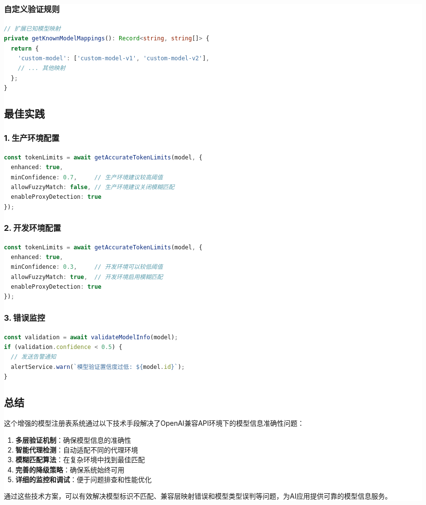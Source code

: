 ### 自定义验证规则
```typescript
// 扩展已知模型映射
private getKnownModelMappings(): Record<string, string[]> {
  return {
    'custom-model': ['custom-model-v1', 'custom-model-v2'],
    // ... 其他映射
  };
}
```

## 最佳实践

### 1. 生产环境配置
```typescript
const tokenLimits = await getAccurateTokenLimits(model, {
  enhanced: true,
  minConfidence: 0.7,     // 生产环境建议较高阈值
  allowFuzzyMatch: false, // 生产环境建议关闭模糊匹配
  enableProxyDetection: true
});
```

### 2. 开发环境配置
```typescript
const tokenLimits = await getAccurateTokenLimits(model, {
  enhanced: true,
  minConfidence: 0.3,     // 开发环境可以较低阈值
  allowFuzzyMatch: true,  // 开发环境启用模糊匹配
  enableProxyDetection: true
});
```

### 3. 错误监控
```typescript
const validation = await validateModelInfo(model);
if (validation.confidence < 0.5) {
  // 发送告警通知
  alertService.warn(`模型验证置信度过低: ${model.id}`);
}
```

## 总结

这个增强的模型注册表系统通过以下技术手段解决了OpenAI兼容API环境下的模型信息准确性问题：

1. **多层验证机制**：确保模型信息的准确性
2. **智能代理检测**：自动适配不同的代理环境
3. **模糊匹配算法**：在复杂环境中找到最佳匹配
4. **完善的降级策略**：确保系统始终可用
5. **详细的监控和调试**：便于问题排查和性能优化

通过这些技术方案，可以有效解决模型标识不匹配、兼容层映射错误和模型类型误判等问题，为AI应用提供可靠的模型信息服务。